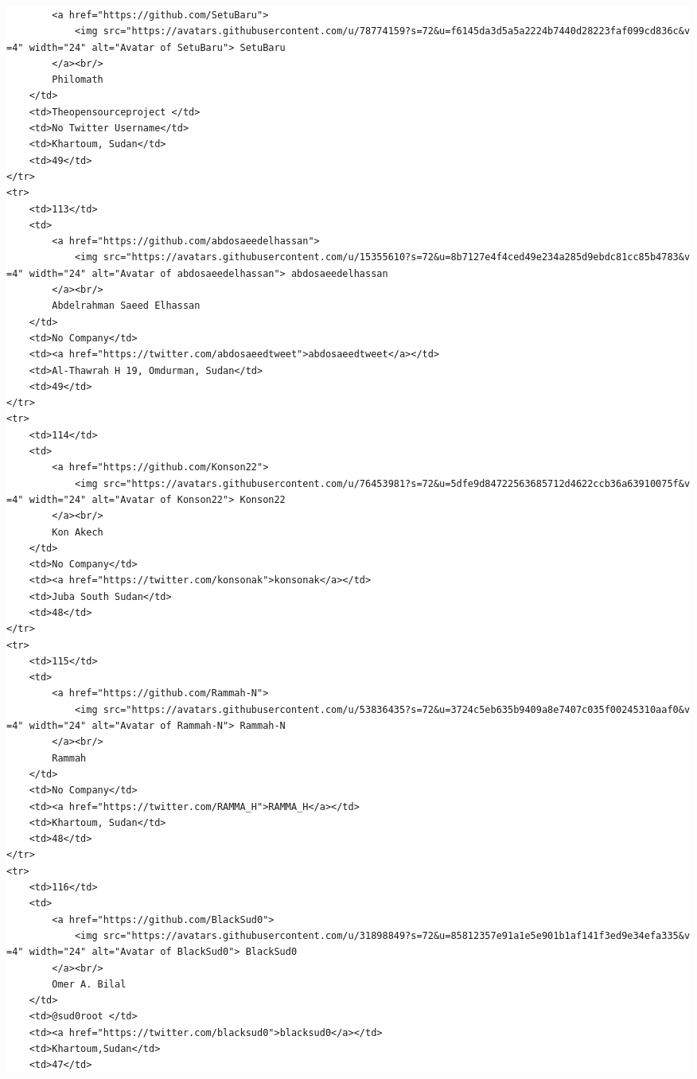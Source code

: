 			<a href="https://github.com/SetuBaru">
				<img src="https://avatars.githubusercontent.com/u/78774159?s=72&u=f6145da3d5a5a2224b7440d28223faf099cd836c&v=4" width="24" alt="Avatar of SetuBaru"> SetuBaru
			</a><br/>
			Philomath
		</td>
		<td>Theopensourceproject </td>
		<td>No Twitter Username</td>
		<td>Khartoum, Sudan</td>
		<td>49</td>
	</tr>
	<tr>
		<td>113</td>
		<td>
			<a href="https://github.com/abdosaeedelhassan">
				<img src="https://avatars.githubusercontent.com/u/15355610?s=72&u=8b7127e4f4ced49e234a285d9ebdc81cc85b4783&v=4" width="24" alt="Avatar of abdosaeedelhassan"> abdosaeedelhassan
			</a><br/>
			Abdelrahman Saeed Elhassan
		</td>
		<td>No Company</td>
		<td><a href="https://twitter.com/abdosaeedtweet">abdosaeedtweet</a></td>
		<td>Al-Thawrah H 19, Omdurman, Sudan</td>
		<td>49</td>
	</tr>
	<tr>
		<td>114</td>
		<td>
			<a href="https://github.com/Konson22">
				<img src="https://avatars.githubusercontent.com/u/76453981?s=72&u=5dfe9d84722563685712d4622ccb36a63910075f&v=4" width="24" alt="Avatar of Konson22"> Konson22
			</a><br/>
			Kon Akech
		</td>
		<td>No Company</td>
		<td><a href="https://twitter.com/konsonak">konsonak</a></td>
		<td>Juba South Sudan</td>
		<td>48</td>
	</tr>
	<tr>
		<td>115</td>
		<td>
			<a href="https://github.com/Rammah-N">
				<img src="https://avatars.githubusercontent.com/u/53836435?s=72&u=3724c5eb635b9409a8e7407c035f00245310aaf0&v=4" width="24" alt="Avatar of Rammah-N"> Rammah-N
			</a><br/>
			Rammah
		</td>
		<td>No Company</td>
		<td><a href="https://twitter.com/RAMMA_H">RAMMA_H</a></td>
		<td>Khartoum, Sudan</td>
		<td>48</td>
	</tr>
	<tr>
		<td>116</td>
		<td>
			<a href="https://github.com/BlackSud0">
				<img src="https://avatars.githubusercontent.com/u/31898849?s=72&u=85812357e91a1e5e901b1af141f3ed9e34efa335&v=4" width="24" alt="Avatar of BlackSud0"> BlackSud0
			</a><br/>
			Omer A. Bilal
		</td>
		<td>@sud0root </td>
		<td><a href="https://twitter.com/blacksud0">blacksud0</a></td>
		<td>Khartoum,Sudan</td>
		<td>47</td>